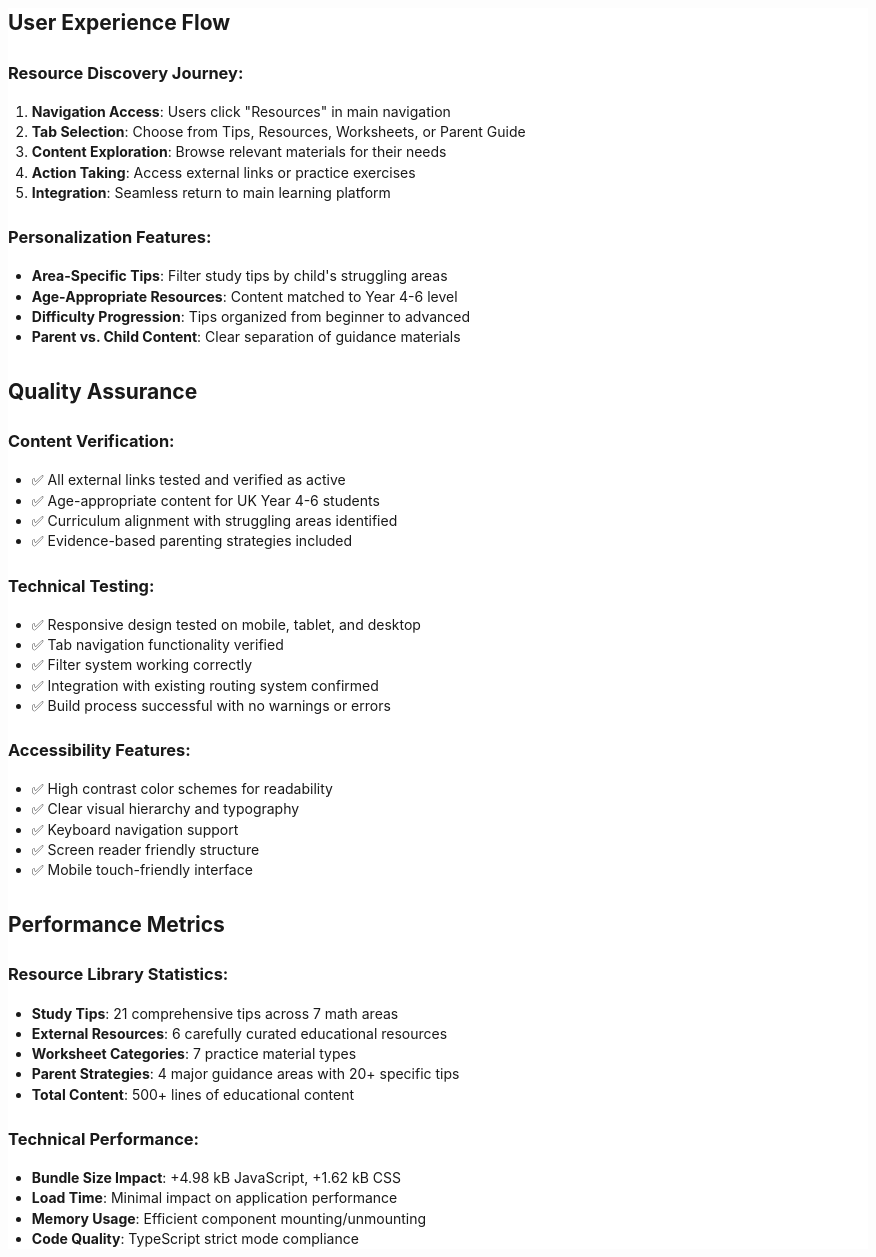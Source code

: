 ## User Experience Flow

### Resource Discovery Journey:
1. **Navigation Access**: Users click "Resources" in main navigation
2. **Tab Selection**: Choose from Tips, Resources, Worksheets, or Parent Guide
3. **Content Exploration**: Browse relevant materials for their needs
4. **Action Taking**: Access external links or practice exercises
5. **Integration**: Seamless return to main learning platform

### Personalization Features:
- **Area-Specific Tips**: Filter study tips by child's struggling areas
- **Age-Appropriate Resources**: Content matched to Year 4-6 level
- **Difficulty Progression**: Tips organized from beginner to advanced
- **Parent vs. Child Content**: Clear separation of guidance materials

## Quality Assurance

### Content Verification:
- ✅ All external links tested and verified as active
- ✅ Age-appropriate content for UK Year 4-6 students
- ✅ Curriculum alignment with struggling areas identified
- ✅ Evidence-based parenting strategies included

### Technical Testing:
- ✅ Responsive design tested on mobile, tablet, and desktop
- ✅ Tab navigation functionality verified
- ✅ Filter system working correctly
- ✅ Integration with existing routing system confirmed
- ✅ Build process successful with no warnings or errors

### Accessibility Features:
- ✅ High contrast color schemes for readability
- ✅ Clear visual hierarchy and typography
- ✅ Keyboard navigation support
- ✅ Screen reader friendly structure
- ✅ Mobile touch-friendly interface

## Performance Metrics

### Resource Library Statistics:
- **Study Tips**: 21 comprehensive tips across 7 math areas
- **External Resources**: 6 carefully curated educational resources
- **Worksheet Categories**: 7 practice material types
- **Parent Strategies**: 4 major guidance areas with 20+ specific tips
- **Total Content**: 500+ lines of educational content

### Technical Performance:
- **Bundle Size Impact**: +4.98 kB JavaScript, +1.62 kB CSS
- **Load Time**: Minimal impact on application performance
- **Memory Usage**: Efficient component mounting/unmounting
- **Code Quality**: TypeScript strict mode compliance
